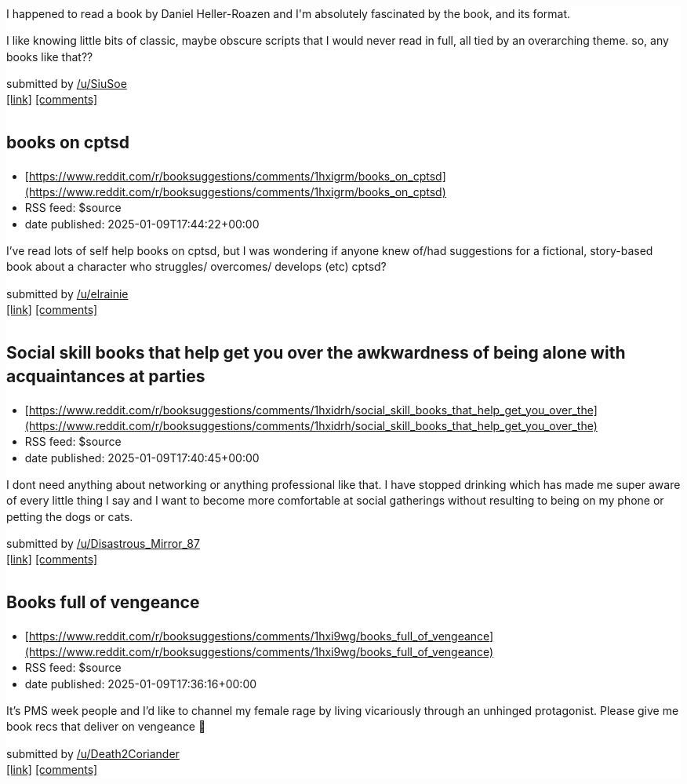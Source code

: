 <div class="md"><p>I happened to read a book by Daniel Heller-Roazen and I&#39;m absolutely fascinated by the book, and its format. </p> <p>I like knowing little bits of classic, maybe obscure scripts that I would never read in full, all tied by an overarching theme. so, any books like that??</p> </div> &#32; submitted by &#32; <a href="https://www.reddit.com/user/SiuSoe"> /u/SiuSoe </a> <br/> <span><a href="https://www.reddit.com/r/booksuggestions/comments/1hxiiun/comparative_literature_books/">[link]</a></span> &#32; <span><a href="https://www.reddit.com/r/booksuggestions/comments/1hxiiun/comparative_literature_books/">[comments]</a></span>

## books on cptsd
 - [https://www.reddit.com/r/booksuggestions/comments/1hxigrm/books_on_cptsd](https://www.reddit.com/r/booksuggestions/comments/1hxigrm/books_on_cptsd)
 - RSS feed: $source
 - date published: 2025-01-09T17:44:22+00:00

<div class="md"><p>I’ve read lots of self help books on cptsd, but I was wondering if anyone knew of/had suggestions for a fictional, story-based book about a character who struggles/ overcomes/ develops (etc) cptsd?</p> </div> &#32; submitted by &#32; <a href="https://www.reddit.com/user/elrainie"> /u/elrainie </a> <br/> <span><a href="https://www.reddit.com/r/booksuggestions/comments/1hxigrm/books_on_cptsd/">[link]</a></span> &#32; <span><a href="https://www.reddit.com/r/booksuggestions/comments/1hxigrm/books_on_cptsd/">[comments]</a></span>

## Social skill books that help get you over the awkwardness of being alone with acquaintances at parties
 - [https://www.reddit.com/r/booksuggestions/comments/1hxidrh/social_skill_books_that_help_get_you_over_the](https://www.reddit.com/r/booksuggestions/comments/1hxidrh/social_skill_books_that_help_get_you_over_the)
 - RSS feed: $source
 - date published: 2025-01-09T17:40:45+00:00

<div class="md"><p>I dont need anything about networking or anything professional like that. I have stopped drinking which has made me super aware of every little thing I say and I want to become more comfortable at social gatherings without resulting to being on my phone or petting the dogs or cats.</p> </div> &#32; submitted by &#32; <a href="https://www.reddit.com/user/Disastrous_Mirror_87"> /u/Disastrous_Mirror_87 </a> <br/> <span><a href="https://www.reddit.com/r/booksuggestions/comments/1hxidrh/social_skill_books_that_help_get_you_over_the/">[link]</a></span> &#32; <span><a href="https://www.reddit.com/r/booksuggestions/comments/1hxidrh/social_skill_books_that_help_get_you_over_the/">[comments]</a></span>

## Books full of vengeance
 - [https://www.reddit.com/r/booksuggestions/comments/1hxi9wg/books_full_of_vengeance](https://www.reddit.com/r/booksuggestions/comments/1hxi9wg/books_full_of_vengeance)
 - RSS feed: $source
 - date published: 2025-01-09T17:36:16+00:00

<div class="md"><p>It’s PMS week people and I’d like to channel my female rage by living vicariously through an unhinged protagonist. Please give me book recs that deliver on vengeance 🙏 </p> </div> &#32; submitted by &#32; <a href="https://www.reddit.com/user/Death2Coriander"> /u/Death2Coriander </a> <br/> <span><a href="https://www.reddit.com/r/booksuggestions/comments/1hxi9wg/books_full_of_vengeance/">[link]</a></span> &#32; <span><a href="https://www.reddit.com/r/booksuggestions/comments/1hxi9wg/books_full_of_vengeance/">[comments]</a></span>
